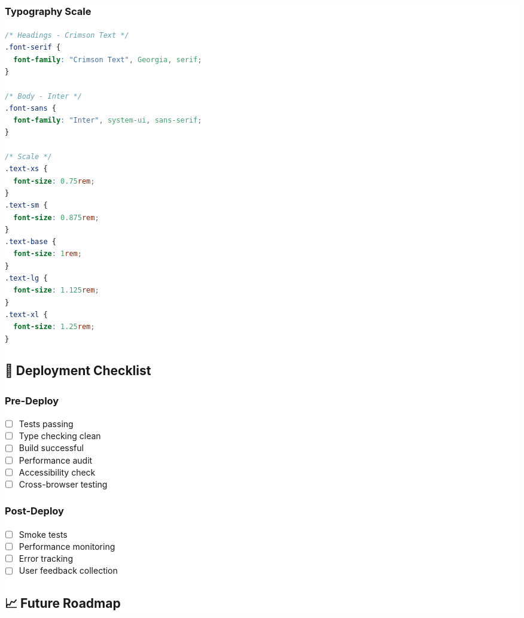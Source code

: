 
### **Typography Scale**

```css
/* Headings - Crimson Text */
.font-serif {
  font-family: "Crimson Text", Georgia, serif;
}

/* Body - Inter */
.font-sans {
  font-family: "Inter", system-ui, sans-serif;
}

/* Scale */
.text-xs {
  font-size: 0.75rem;
}
.text-sm {
  font-size: 0.875rem;
}
.text-base {
  font-size: 1rem;
}
.text-lg {
  font-size: 1.125rem;
}
.text-xl {
  font-size: 1.25rem;
}
```

## 🚀 **Deployment Checklist**

### **Pre-Deploy**

- [ ] Tests passing
- [ ] Type checking clean
- [ ] Build successful
- [ ] Performance audit
- [ ] Accessibility check
- [ ] Cross-browser testing

### **Post-Deploy**

- [ ] Smoke tests
- [ ] Performance monitoring
- [ ] Error tracking
- [ ] User feedback collection

## 📈 **Future Roadmap**
